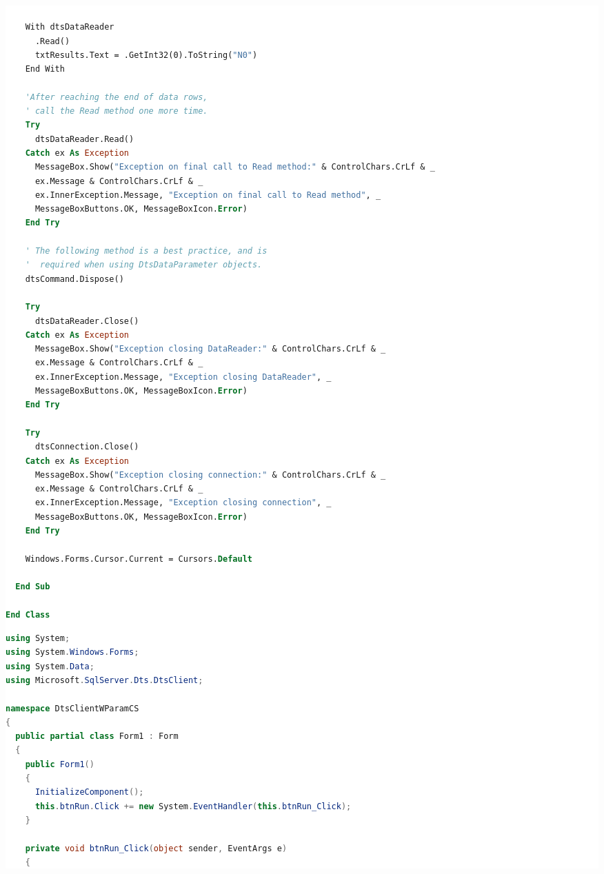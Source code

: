```vb  
  
    With dtsDataReader  
      .Read()  
      txtResults.Text = .GetInt32(0).ToString("N0")  
    End With  
  
    'After reaching the end of data rows,  
    ' call the Read method one more time.  
    Try  
      dtsDataReader.Read()  
    Catch ex As Exception  
      MessageBox.Show("Exception on final call to Read method:" & ControlChars.CrLf & _  
      ex.Message & ControlChars.CrLf & _  
      ex.InnerException.Message, "Exception on final call to Read method", _  
      MessageBoxButtons.OK, MessageBoxIcon.Error)  
    End Try  
  
    ' The following method is a best practice, and is  
    '  required when using DtsDataParameter objects.  
    dtsCommand.Dispose()  
  
    Try  
      dtsDataReader.Close()  
    Catch ex As Exception  
      MessageBox.Show("Exception closing DataReader:" & ControlChars.CrLf & _  
      ex.Message & ControlChars.CrLf & _  
      ex.InnerException.Message, "Exception closing DataReader", _  
      MessageBoxButtons.OK, MessageBoxIcon.Error)  
    End Try  
  
    Try  
      dtsConnection.Close()  
    Catch ex As Exception  
      MessageBox.Show("Exception closing connection:" & ControlChars.CrLf & _  
      ex.Message & ControlChars.CrLf & _  
      ex.InnerException.Message, "Exception closing connection", _  
      MessageBoxButtons.OK, MessageBoxIcon.Error)  
    End Try  
  
    Windows.Forms.Cursor.Current = Cursors.Default  
  
  End Sub  
  
End Class  
```  
  
```csharp  
using System;  
using System.Windows.Forms;  
using System.Data;  
using Microsoft.SqlServer.Dts.DtsClient;  
  
namespace DtsClientWParamCS  
{  
  public partial class Form1 : Form  
  {  
    public Form1()  
    {  
      InitializeComponent();  
      this.btnRun.Click += new System.EventHandler(this.btnRun_Click);  
    }  
  
    private void btnRun_Click(object sender, EventArgs e)  
    {  
```